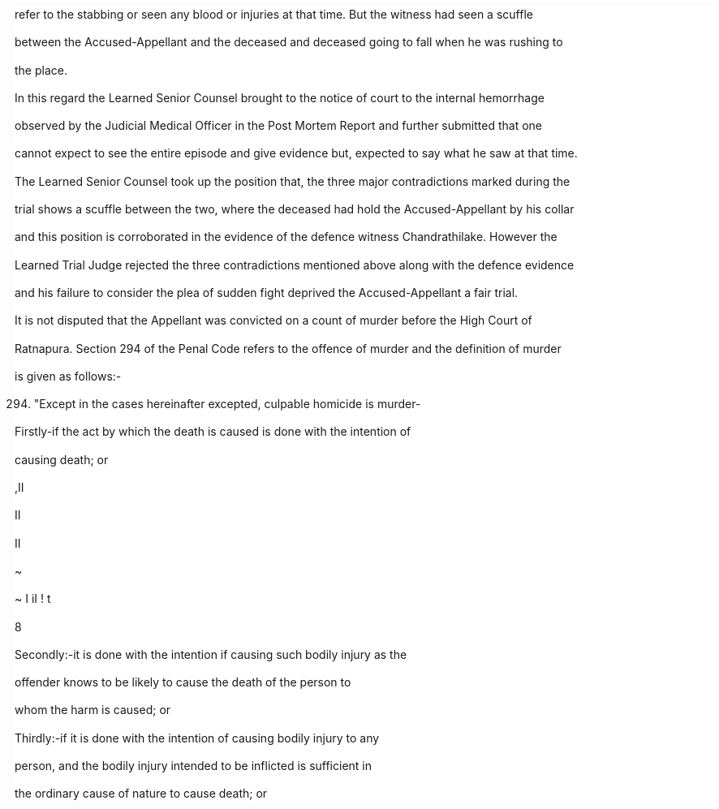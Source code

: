 refer to the stabbing or seen any blood or injuries at that time. But the witness had seen a scuffle

between the Accused-Appellant and the deceased and deceased going to fall when he was rushing to

the place.

In this regard the Learned Senior Counsel brought to the notice of court to the internal hemorrhage

observed by the Judicial Medical Officer in the Post Mortem Report and further submitted that one

cannot expect to see the entire episode and give evidence but, expected to say what he saw at that time.

The Learned Senior Counsel took up the position that, the three major contradictions marked during the

trial shows a scuffle between the two, where the deceased had hold the Accused-Appellant by his collar

and this position is corroborated in the evidence of the defence witness Chandrathilake. However the

Learned Trial Judge rejected the three contradictions mentioned above along with the defence evidence

and his failure to consider the plea of sudden fight deprived the Accused-Appellant a fair trial.

It is not disputed that the Appellant was convicted on a count of murder before the High Court of

Ratnapura. Section 294 of the Penal Code refers to the offence of murder and the definition of murder

is given as follows:-

294. "Except in the cases hereinafter excepted, culpable homicide is murder-

Firstly-if the act by which the death is caused is done with the intention of

causing death; or

,II

II

II

~

~ I iI ! t

8

Secondly:-it is done with the intention if causing such bodily injury as the

offender knows to be likely to cause the death of the person to

whom the harm is caused; or

Thirdly:-if it is done with the intention of causing bodily injury to any

person, and the bodily injury intended to be inflicted is sufficient in

the ordinary cause of nature to cause death; or
